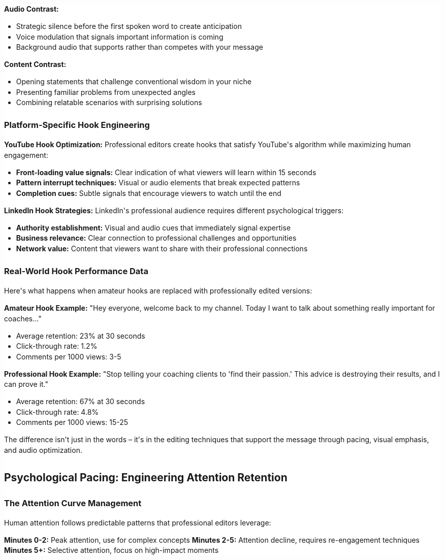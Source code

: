 **Audio Contrast:** 
- Strategic silence before the first spoken word to create anticipation
- Voice modulation that signals important information is coming
- Background audio that supports rather than competes with your message

**Content Contrast:**
- Opening statements that challenge conventional wisdom in your niche
- Presenting familiar problems from unexpected angles
- Combining relatable scenarios with surprising solutions

### Platform-Specific Hook Engineering

**YouTube Hook Optimization:**
Professional editors create hooks that satisfy YouTube's algorithm while maximizing human engagement:

- **Front-loading value signals:** Clear indication of what viewers will learn within 15 seconds
- **Pattern interrupt techniques:** Visual or audio elements that break expected patterns
- **Completion cues:** Subtle signals that encourage viewers to watch until the end

**LinkedIn Hook Strategies:**
LinkedIn's professional audience requires different psychological triggers:

- **Authority establishment:** Visual and audio cues that immediately signal expertise
- **Business relevance:** Clear connection to professional challenges and opportunities  
- **Network value:** Content that viewers want to share with their professional connections

### Real-World Hook Performance Data

Here's what happens when amateur hooks are replaced with professionally edited versions:

**Amateur Hook Example:**
"Hey everyone, welcome back to my channel. Today I want to talk about something really important for coaches..."
- Average retention: 23% at 30 seconds
- Click-through rate: 1.2%
- Comments per 1000 views: 3-5

**Professional Hook Example:**
"Stop telling your coaching clients to 'find their passion.' This advice is destroying their results, and I can prove it."
- Average retention: 67% at 30 seconds  
- Click-through rate: 4.8%
- Comments per 1000 views: 15-25

The difference isn't just in the words – it's in the editing techniques that support the message through pacing, visual emphasis, and audio optimization.

## Psychological Pacing: Engineering Attention Retention

### The Attention Curve Management

Human attention follows predictable patterns that professional editors leverage:

**Minutes 0-2:** Peak attention, use for complex concepts
**Minutes 2-5:** Attention decline, requires re-engagement techniques  
**Minutes 5+:** Selective attention, focus on high-impact moments
